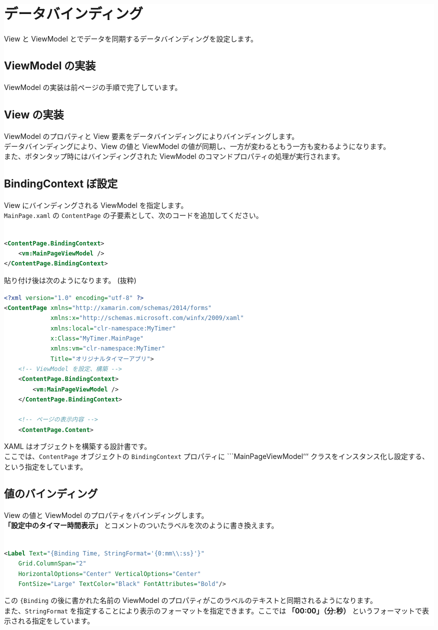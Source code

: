 # データバインディング
View と ViewModel とでデータを同期するデータバインディングを設定します。  
  
## ViewModel の実装
ViewModel の実装は前ページの手順で完了しています。  

## View の実装
ViewModel のプロパティと View 要素をデータバインディングによりバインディングします。  
データバインディングにより、View の値と ViewModel の値が同期し、一方が変わるともう一方も変わるようになります。  
また、ボタンタップ時にはバインディングされた ViewModel のコマンドプロパティの処理が実行されます。  

## BindingContext ぼ設定
View にバインディングされる ViewModel を指定します。  
```MainPage.xaml``` の ```ContentPage``` の子要素として、次のコードを追加してください。  
```xml

<ContentPage.BindingContext>
    <vm:MainPageViewModel />
</ContentPage.BindingContext>
```
貼り付け後は次のようになります。 (抜粋)
```xml
<?xml version="1.0" encoding="utf-8" ?>
<ContentPage xmlns="http://xamarin.com/schemas/2014/forms"
             xmlns:x="http://schemas.microsoft.com/winfx/2009/xaml"
             xmlns:local="clr-namespace:MyTimer"
             x:Class="MyTimer.MainPage"
             xmlns:vm="clr-namespace:MyTimer"
             Title="オリジナルタイマーアプリ">
    <!-- ViewModel を設定、構築 -->
    <ContentPage.BindingContext>
        <vm:MainPageViewModel />
    </ContentPage.BindingContext>

    <!-- ページの表示内容 -->
    <ContentPage.Content>
```
XAML はオブジェクトを構築する設計書です。  
ここでは、```ContentPage``` オブジェクトの ```BindingContext``` プロパティに ```MainPageViewModel‘‘‘ クラスをインスタンス化し設定する、という指定をしています。

## 値のバインディング
View の値と ViewModel のプロパティをバインディングします。  
**「設定中のタイマー時間表示」** とコメントのついたラベルを次のように書き換えます。
```xml

<Label Text="{Binding Time, StringFormat='{0:mm\\:ss}'}"
    Grid.ColumnSpan="2"
    HorizontalOptions="Center" VerticalOptions="Center"
    FontSize="Large" TextColor="Black" FontAttributes="Bold"/>
```
この ```{Binding``` の後に書かれた名前の ViewModel のプロパティがこのラベルのテキストと同期されるようになります。  
また、```StringFormat``` を指定することにより表示のフォーマットを指定できます。ここでは **「00:00」（分:秒）** というフォーマットで表示される指定をしています。  
  